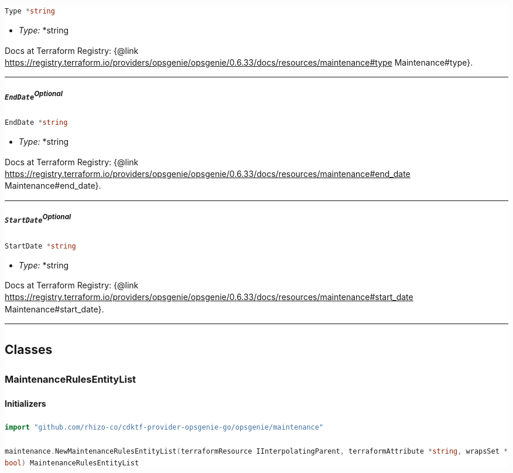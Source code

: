 ```go
Type *string
```

- *Type:* *string

Docs at Terraform Registry: {@link https://registry.terraform.io/providers/opsgenie/opsgenie/0.6.33/docs/resources/maintenance#type Maintenance#type}.

---

##### `EndDate`<sup>Optional</sup> <a name="EndDate" id="rhizo-co-terraform-provider-opsgenie.maintenance.MaintenanceTime.property.endDate"></a>

```go
EndDate *string
```

- *Type:* *string

Docs at Terraform Registry: {@link https://registry.terraform.io/providers/opsgenie/opsgenie/0.6.33/docs/resources/maintenance#end_date Maintenance#end_date}.

---

##### `StartDate`<sup>Optional</sup> <a name="StartDate" id="rhizo-co-terraform-provider-opsgenie.maintenance.MaintenanceTime.property.startDate"></a>

```go
StartDate *string
```

- *Type:* *string

Docs at Terraform Registry: {@link https://registry.terraform.io/providers/opsgenie/opsgenie/0.6.33/docs/resources/maintenance#start_date Maintenance#start_date}.

---

## Classes <a name="Classes" id="Classes"></a>

### MaintenanceRulesEntityList <a name="MaintenanceRulesEntityList" id="rhizo-co-terraform-provider-opsgenie.maintenance.MaintenanceRulesEntityList"></a>

#### Initializers <a name="Initializers" id="rhizo-co-terraform-provider-opsgenie.maintenance.MaintenanceRulesEntityList.Initializer"></a>

```go
import "github.com/rhizo-co/cdktf-provider-opsgenie-go/opsgenie/maintenance"

maintenance.NewMaintenanceRulesEntityList(terraformResource IInterpolatingParent, terraformAttribute *string, wrapsSet *bool) MaintenanceRulesEntityList
```
